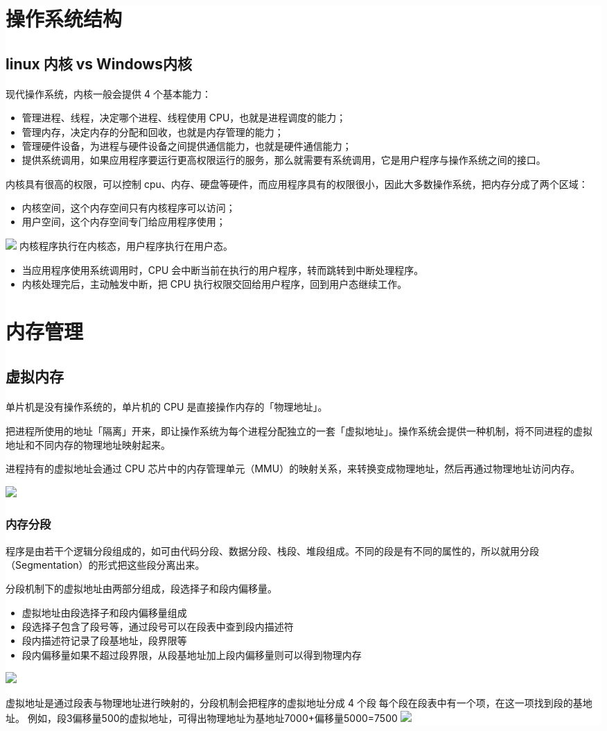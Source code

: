 
# 操作系统结构

## linux 内核 vs Windows内核

现代操作系统，内核⼀般会提供 4 个基本能⼒：

- 管理进程、线程，决定哪个进程、线程使⽤ CPU，也就是进程调度的能⼒；
- 管理内存，决定内存的分配和回收，也就是内存管理的能⼒；
- 管理硬件设备，为进程与硬件设备之间提供通信能⼒，也就是硬件通信能⼒；
- 提供系统调⽤，如果应⽤程序要运⾏更⾼权限运⾏的服务，那么就需要有系统调⽤，它是⽤户程序与操作系统之间的接⼝。


内核具有很⾼的权限，可以控制 cpu、内存、硬盘等硬件，⽽应⽤程序具有的权限很⼩，因此⼤多数操作系统，把内存分成了两个区域：

- 内核空间，这个内存空间只有内核程序可以访问；
- ⽤户空间，这个内存空间专⻔给应⽤程序使⽤；




![](Pasted%20image%2020230719142148.png)
内核程序执⾏在内核态，⽤户程序执⾏在⽤户态。
- 当应⽤程序使⽤系统调⽤时，CPU 会中断当前在执⾏的⽤户程序，转⽽跳转到中断处理程序。
- 内核处理完后，主动触发中断，把 CPU 执⾏权限交回给⽤户程序，回到⽤户态继续⼯作。



# 内存管理
## 虚拟内存

单⽚机是没有操作系统的，单⽚机的 CPU 是直接操作内存的「物理地址」。

把进程所使⽤的地址「隔离」开来，即让操作系统为每个进程分配独⽴的⼀套「虚拟地址」。操作系统会提供⼀种机制，将不同进程的虚拟地址和不同内存的物理地址映射起来。

进程持有的虚拟地址会通过 CPU 芯⽚中的内存管理单元（MMU）的映射关系，来转换变成物理地址，然后再通过物理地址访问内存。

![](Pasted%20image%2020230719143259.png)

### 内存分段

程序是由若⼲个逻辑分段组成的，如可由代码分段、数据分段、栈段、堆段组成。不同的段是有不同的属性的，所以就⽤分段（Segmentation）的形式把这些段分离出来。

分段机制下的虚拟地址由两部分组成，段选择⼦和段内偏移量。
- 虚拟地址由段选择⼦和段内偏移量组成
- 段选择⼦包含了段号等，通过段号可以在段表中查到段内描述符
- 段内描述符记录了段基地址，段界限等
- 段内偏移量如果不超过段界限，从段基地址加上段内偏移量则可以得到物理内存

![](Pasted%20image%2020230719143344.png)

虚拟地址是通过段表与物理地址进⾏映射的，分段机制会把程序的虚拟地址分成 4 个段
每个段在段表中有⼀个项，在这⼀项找到段的基地址。
例如，段3偏移量500的虚拟地址，可得出物理地址为基地址7000+偏移量5000=7500
![](Pasted%20image%2020230719145300.png)
